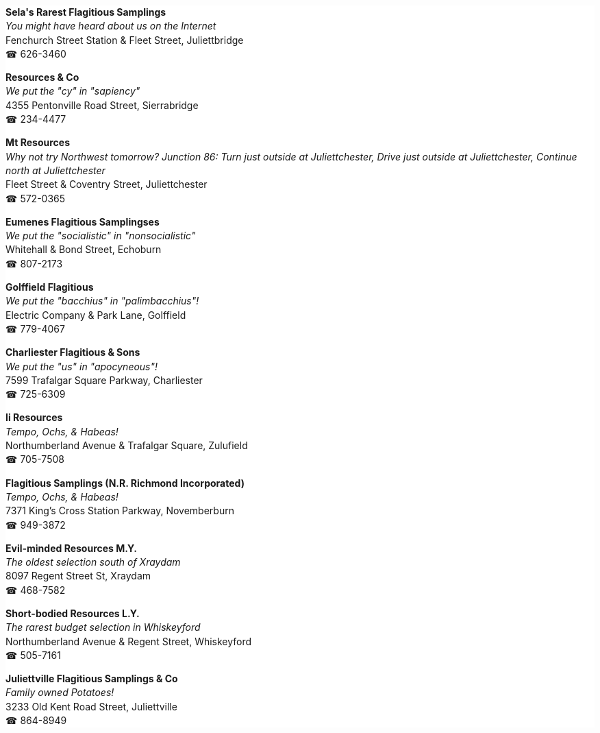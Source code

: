 **Sela's Rarest Flagitious Samplings**  
_You might have heard about us on the Internet_  
Fenchurch Street Station & Fleet Street, Juliettbridge  
☎ 626-3460

**Resources & Co**  
_We put the "cy" in "sapiency"_  
4355 Pentonville Road Street, Sierrabridge  
☎ 234-4477

**Mt Resources**  
_Why not try Northwest tomorrow? 
Junction 86: Turn just outside at Juliettchester, Drive just outside at Juliettchester, Continue north at Juliettchester_  
Fleet Street & Coventry Street, Juliettchester  
☎ 572-0365

**Eumenes Flagitious Samplingses**  
_We put the "socialistic" in "nonsocialistic"_  
Whitehall & Bond Street, Echoburn  
☎ 807-2173

**Golffield Flagitious**  
_We put the "bacchius" in "palimbacchius"!_  
Electric Company & Park Lane, Golffield  
☎ 779-4067

**Charliester Flagitious & Sons**  
_We put the "us" in "apocyneous"!_  
7599 Trafalgar Square Parkway, Charliester  
☎ 725-6309

**Ii Resources**  
_Tempo, Ochs, & Habeas!_  
Northumberland Avenue & Trafalgar Square, Zulufield  
☎ 705-7508

**Flagitious Samplings (N.R. Richmond Incorporated)**  
_Tempo, Ochs, & Habeas!_  
7371 King’s Cross Station Parkway, Novemberburn  
☎ 949-3872

**Evil-minded Resources M.Y.**  
_The oldest selection south of Xraydam_  
8097 Regent Street St, Xraydam  
☎ 468-7582

**Short-bodied Resources L.Y.**  
_The rarest budget selection in Whiskeyford_  
Northumberland Avenue & Regent Street, Whiskeyford  
☎ 505-7161

**Juliettville Flagitious Samplings & Co**  
_Family owned Potatoes!_  
3233 Old Kent Road Street, Juliettville  
☎ 864-8949
